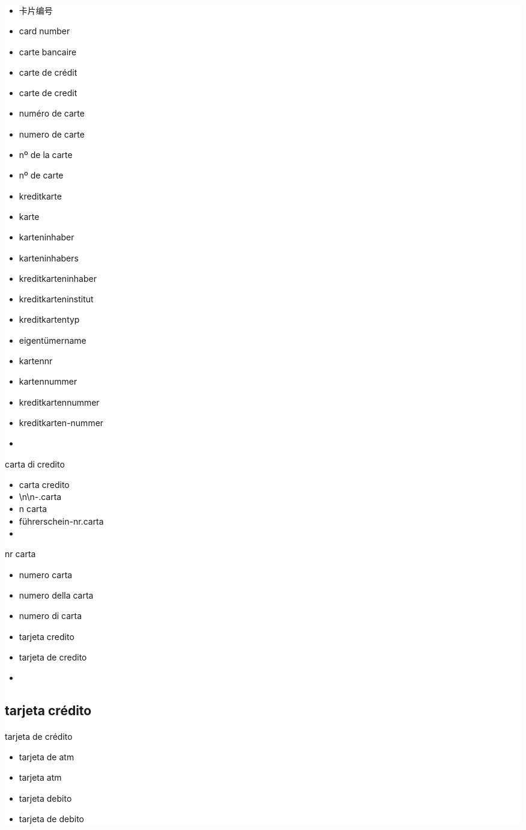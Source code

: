 - 卡片编号
- card number

- carte bancaire

- carte de crédit

- carte de credit

- numéro de carte

- numero de carte

- nº de la carte

- nº de carte
- kreditkarte
- karte
- karteninhaber
- karteninhabers
- kreditkarteninhaber
- kreditkarteninstitut
- kreditkartentyp
- eigentümername
- kartennr
- kartennummer
- kreditkartennummer
- kreditkarten-nummer
- 
carta di credito
- carta credito
- \n\n\-.carta
- n carta
- führerschein-nr.carta
- 
nr carta
- numero carta

- numero della carta

- numero di carta

- tarjeta credito

- tarjeta de credito

- 
tarjeta crédito
- 
tarjeta de crédito
- tarjeta de atm

- tarjeta atm

- tarjeta debito

- tarjeta de debito
